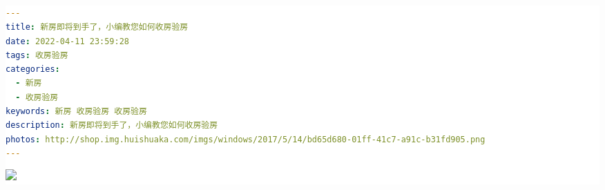 ```yaml
---
title: 新房即将到手了，小编教您如何收房验房
date: 2022-04-11 23:59:28
tags: 收房验房
categories:
  - 新房
  - 收房验房
keywords: 新房 收房验房 收房验房
description: 新房即将到手了，小编教您如何收房验房
photos: http://shop.img.huishuaka.com/imgs/windows/2017/5/14/bd65d680-01ff-41c7-a91c-b31fd905.png
---
```


<img src="http://shop.img.huishuaka.com/imgs/windows/2017/5/14/3034e5a8-96b5-4c5f-affa-aeca7c7e.gif" width="100%" />
